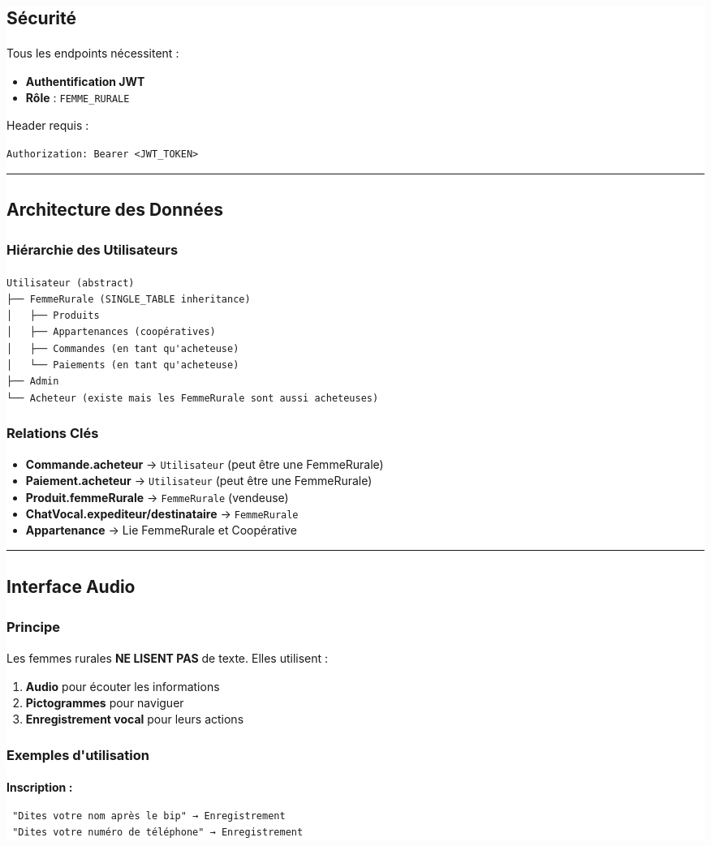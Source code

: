
##  Sécurité

Tous les endpoints nécessitent :
- **Authentification JWT**
- **Rôle** : `FEMME_RURALE`

Header requis :
```
Authorization: Bearer <JWT_TOKEN>
```

---

##  Architecture des Données

### Hiérarchie des Utilisateurs

```
Utilisateur (abstract)
├── FemmeRurale (SINGLE_TABLE inheritance)
│   ├── Produits
│   ├── Appartenances (coopératives)
│   ├── Commandes (en tant qu'acheteuse)
│   └── Paiements (en tant qu'acheteuse)
├── Admin
└── Acheteur (existe mais les FemmeRurale sont aussi acheteuses)
```

### Relations Clés

- **Commande.acheteur** → `Utilisateur` (peut être une FemmeRurale)
- **Paiement.acheteur** → `Utilisateur` (peut être une FemmeRurale)
- **Produit.femmeRurale** → `FemmeRurale` (vendeuse)
- **ChatVocal.expediteur/destinataire** → `FemmeRurale`
- **Appartenance** → Lie FemmeRurale et Coopérative

---

##  Interface Audio

### Principe
Les femmes rurales **NE LISENT PAS** de texte. Elles utilisent :
1. **Audio** pour écouter les informations
2. **Pictogrammes** pour naviguer
3. **Enregistrement vocal** pour leurs actions

### Exemples d'utilisation

**Inscription :**
```
 "Dites votre nom après le bip" → Enregistrement
 "Dites votre numéro de téléphone" → Enregistrement
```
